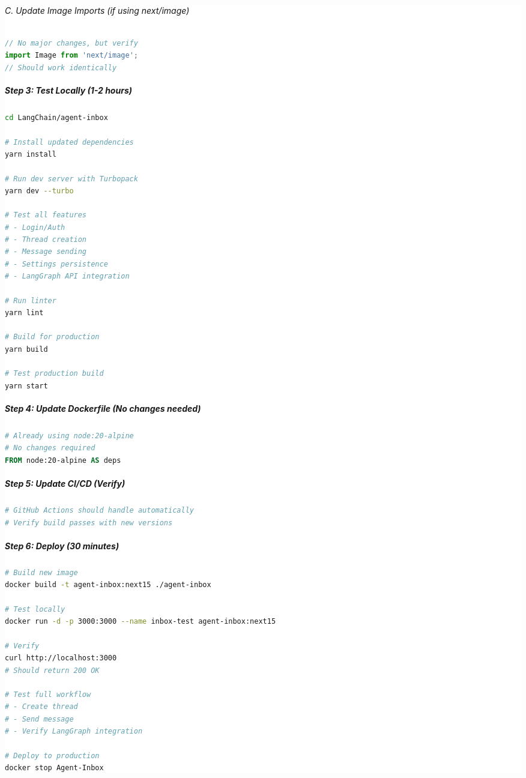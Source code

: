 ###### C. Update Image Imports (if using next/image)
```typescript
// No major changes, but verify
import Image from 'next/image';
// Should work identically
```

##### Step 3: Test Locally (1-2 hours)
```bash
cd LangChain/agent-inbox

# Install updated dependencies
yarn install

# Run dev server with Turbopack
yarn dev --turbo

# Test all features
# - Login/Auth
# - Thread creation
# - Message sending
# - Settings persistence
# - LangGraph API integration

# Run linter
yarn lint

# Build for production
yarn build

# Test production build
yarn start
```

##### Step 4: Update Dockerfile (No changes needed)
```dockerfile
# Already using node:20-alpine
# No changes required
FROM node:20-alpine AS deps
```

##### Step 5: Update CI/CD (Verify)
```bash
# GitHub Actions should handle automatically
# Verify build passes with new versions
```

##### Step 6: Deploy (30 minutes)
```bash
# Build new image
docker build -t agent-inbox:next15 ./agent-inbox

# Test locally
docker run -d -p 3000:3000 --name inbox-test agent-inbox:next15

# Verify
curl http://localhost:3000
# Should return 200 OK

# Test full workflow
# - Create thread
# - Send message
# - Verify LangGraph integration

# Deploy to production
docker stop Agent-Inbox
```